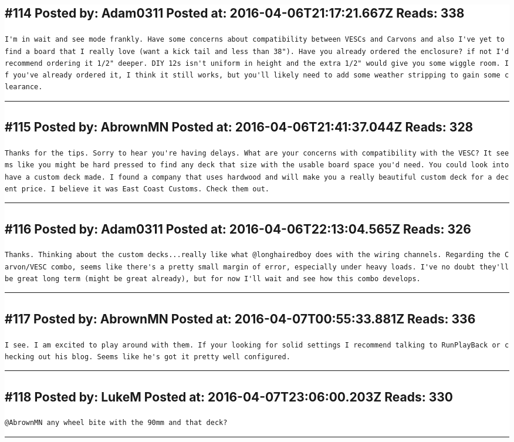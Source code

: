 ## \#114 Posted by: Adam0311 Posted at: 2016-04-06T21:17:21.667Z Reads: 338

```
I'm in wait and see mode frankly. Have some concerns about compatibility between VESCs and Carvons and also I've yet to find a board that I really love (want a kick tail and less than 38"). Have you already ordered the enclosure? if not I'd recommend ordering it 1/2" deeper. DIY 12s isn't uniform in height and the extra 1/2" would give you some wiggle room. If you've already ordered it, I think it still works, but you'll likely need to add some weather stripping to gain some clearance.
```

---
## \#115 Posted by: AbrownMN Posted at: 2016-04-06T21:41:37.044Z Reads: 328

```
Thanks for the tips. Sorry to hear you're having delays. What are your concerns with compatibility with the VESC? It seems like you might be hard pressed to find any deck that size with the usable board space you'd need. You could look into have a custom deck made. I found a company that uses hardwood and will make you a really beautiful custom deck for a decent price. I believe it was East Coast Customs. Check them out.
```

---
## \#116 Posted by: Adam0311 Posted at: 2016-04-06T22:13:04.565Z Reads: 326

```
Thanks. Thinking about the custom decks...really like what @longhairedboy does with the wiring channels. Regarding the Carvon/VESC combo, seems like there's a pretty small margin of error, especially under heavy loads. I've no doubt they'll be great long term (might be great already), but for now I'll wait and see how this combo develops.
```

---
## \#117 Posted by: AbrownMN Posted at: 2016-04-07T00:55:33.881Z Reads: 336

```
I see. I am excited to play around with them. If your looking for solid settings I recommend talking to RunPlayBack or checking out his blog. Seems like he's got it pretty well configured.
```

---
## \#118 Posted by: LukeM Posted at: 2016-04-07T23:06:00.203Z Reads: 330

```
@AbrownMN any wheel bite with the 90mm and that deck?
```

---